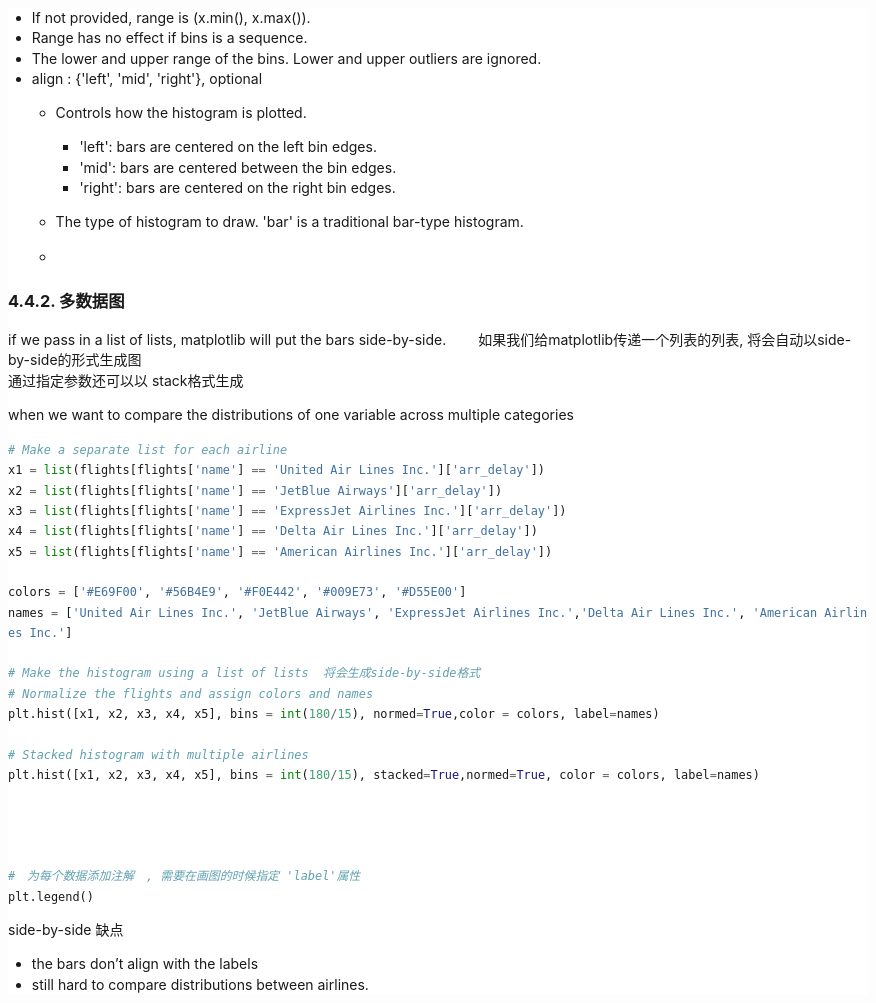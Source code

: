   * If not provided, range is (x.min(), x.max()). 
  * Range has no effect if bins is a sequence.
  * The lower and upper range of the bins. Lower and upper outliers are ignored. 
* align : {'left', 'mid', 'right'}, optional
  * Controls how the histogram is plotted.
    * 'left': bars are centered on the left bin edges.
    * 'mid': bars are centered between the bin edges.
    * 'right': bars are centered on the right bin edges.



  * The type of histogram to draw. 'bar' is a traditional bar-type histogram.
  * 
### 4.4.2. 多数据图  



if we pass in a list of lists, matplotlib will put the bars side-by-side.　　
如果我们给matplotlib传递一个列表的列表, 将会自动以side-by-side的形式生成图  
通过指定参数还可以以 stack格式生成  

when we want to compare the distributions of one variable across multiple categories  

```py
# Make a separate list for each airline
x1 = list(flights[flights['name'] == 'United Air Lines Inc.']['arr_delay'])
x2 = list(flights[flights['name'] == 'JetBlue Airways']['arr_delay'])
x3 = list(flights[flights['name'] == 'ExpressJet Airlines Inc.']['arr_delay'])
x4 = list(flights[flights['name'] == 'Delta Air Lines Inc.']['arr_delay'])
x5 = list(flights[flights['name'] == 'American Airlines Inc.']['arr_delay'])

colors = ['#E69F00', '#56B4E9', '#F0E442', '#009E73', '#D55E00']
names = ['United Air Lines Inc.', 'JetBlue Airways', 'ExpressJet Airlines Inc.','Delta Air Lines Inc.', 'American Airlines Inc.']

# Make the histogram using a list of lists  将会生成side-by-side格式
# Normalize the flights and assign colors and names 
plt.hist([x1, x2, x3, x4, x5], bins = int(180/15), normed=True,color = colors, label=names)
         
# Stacked histogram with multiple airlines
plt.hist([x1, x2, x3, x4, x5], bins = int(180/15), stacked=True,normed=True, color = colors, label=names)




#　为每个数据添加注解　, 需要在画图的时候指定 'label'属性
plt.legend()

```
side-by-side 缺点  
* the bars don’t align with the labels
* still hard to compare distributions between airlines.

